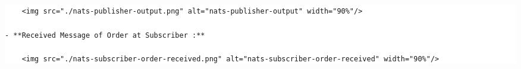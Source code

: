         <img src="./nats-publisher-output.png" alt="nats-publisher-output" width="90%"/>

    - **Received Message of Order at Subscriber :**

        <img src="./nats-subscriber-order-received.png" alt="nats-subscriber-order-received" width="90%"/>

